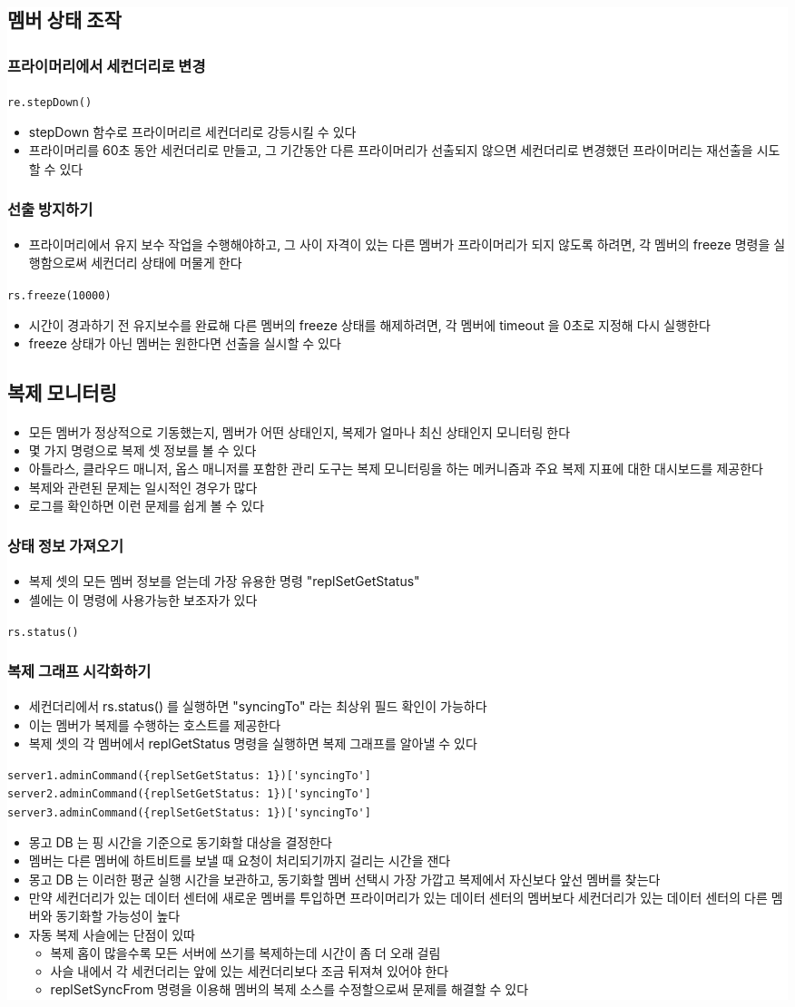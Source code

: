 ## 멤버 상태 조작

### 프라이머리에서 세컨더리로 변경

```shell
re.stepDown()
```
- stepDown 함수로 프라이머리르 세컨더리로 강등시킬 수 있다
- 프라이머리를 60초 동안 세컨더리로 만들고, 그 기간동안 다른 프라이머리가 선출되지 않으면 세컨더리로 변경했던 프라이머리는 재선출을 시도할 수 있다

### 선출 방지하기
- 프라이머리에서 유지 보수 작업을 수행해야하고, 그 사이 자격이 있는 다른 멤버가 프라이머리가 되지 않도록 하려면, 각 멤버의 freeze 명령을 실행함으로써 세컨더리 상태에 머물게 한다

```shell
rs.freeze(10000)
```
- 시간이 경과하기 전 유지보수를 완료해 다른 멤버의 freeze 상태를 해제하려면, 각 멤버에 timeout 을 0초로 지정해 다시 실행한다
- freeze 상태가 아닌 멤버는 원한다면 선출을 실시할 수 있다

## 복제 모니터링
- 모든 멤버가 정상적으로 기동했는지, 멤버가 어떤 상태인지, 복제가 얼마나 최신 상태인지 모니터링 한다
- 몇 가지 명령으로 복제 셋 정보를 볼 수 있다
- 아틀라스, 클라우드 매니저, 옵스 매니저를 포함한 관리 도구는 복제 모니터링을 하는 메커니즘과 주요 복제 지표에 대한 대시보드를 제공한다
- 복제와 관련된 문제는 일시적인 경우가 많다
- 로그를 확인하면 이런 문제를 쉽게 볼 수 있다

### 상태 정보 가져오기
- 복제 셋의 모든 멤버 정보를 얻는데 가장 유용한 명령 "replSetGetStatus"
- 셸에는 이 명령에 사용가능한 보조자가 있다

```shell
rs.status()
```

### 복제 그래프 시각화하기
- 세컨더리에서 rs.status() 를 실행하면 "syncingTo" 라는 최상위 필드 확인이 가능하다
- 이는 멤버가 복제를 수행하는 호스트를 제공한다
- 복제 셋의 각 멤버에서 replGetStatus 명령을 실행하면 복제 그래프를 알아낼 수 있다

```shell
server1.adminCommand({replSetGetStatus: 1})['syncingTo']
server2.adminCommand({replSetGetStatus: 1})['syncingTo']
server3.adminCommand({replSetGetStatus: 1})['syncingTo']
```
- 몽고 DB 는 핑 시간을 기준으로 동기화할 대상을 결정한다
- 멤버는 다른 멤버에 하트비트를 보낼 때 요청이 처리되기까지 걸리는 시간을 잰다
- 몽고 DB 는 이러한 평균 실행 시간을 보관하고, 동기화할 멤버 선택시 가장 가깝고 복제에서 자신보다 앞선 멤버를 찾는다
- 만약 세컨더리가 있는 데이터 센터에 새로운 멤버를 투입하면 프라이머리가 있는 데이터 센터의 멤버보다 세컨더리가 있는 데이터 센터의 다른 멤버와 동기화할 가능성이 높다
- 자동 복제 사슬에는 단점이 있따
  - 복제 홉이 많을수록 모든 서버에 쓰기를 복제하는데 시간이 좀 더 오래 걸림
  - 사슬 내에서 각 세컨더리는 앞에 있는 세컨더리보다 조금 뒤져쳐 있어야 한다
  - replSetSyncFrom 명령을 이용해 멤버의 복제 소스를 수정할으로써 문제를 해결할 수 있다
